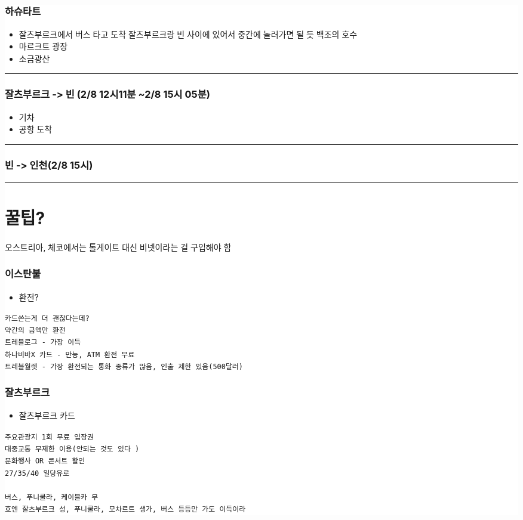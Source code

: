 ### 하슈타트 
- 잘츠부르크에서 버스 타고 도착
잘츠부르크랑 빈 사이에 있어서 중간에 놀러가면 될 듯
백조의 호수 
- 마르크트 광장
- 소금광산

---

### 잘츠부르크 -> 빈 (2/8 12시11분 ~2/8 15시 05분)
- 기차
- 공항 도착

---
### 빈 -> 인천(2/8 15시)

---










# 꿀팁?
오스트리아, 체코에서는 톨게이트 대신 비넷이라는 걸 구입해야 함

### 이스탄불
- 환전?
```
카드쓴는게 더 괜찮다는데?
약간의 금액만 환전
트레블로그 - 가장 이득
하나비바X 카드 - 만능, ATM 환전 무료
트레블월렛 - 가장 환전되는 통화 종류가 많음, 인출 제한 있음(500달러)
```




### 잘츠부르크
- 잘츠부르크 카드
```
주요관광지 1회 무료 입장권
대중교통 무제한 이용(안되는 것도 있다 )
문화행사 OR 콘서트 할인
27/35/40 일당유로

버스, 푸니쿨라, 케이블카 무
호엔 잘츠부르크 성, 푸니쿨라, 모차르트 생가, 버스 등등만 가도 이득이라 
```

